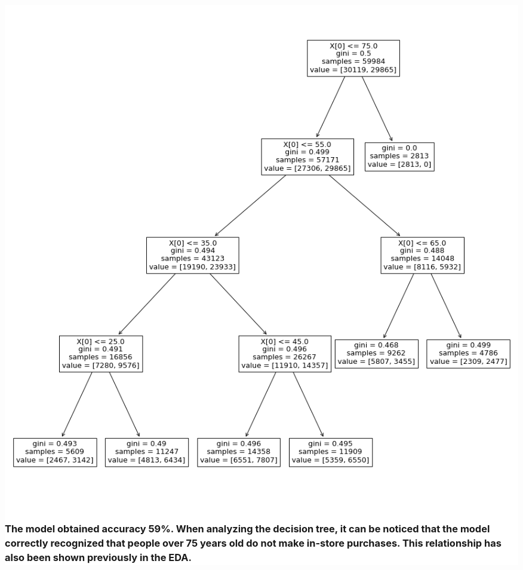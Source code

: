![png](output_84_2.png)
    


### The model obtained accuracy 59%. When analyzing the decision tree, it can be noticed that the model correctly recognized that people over 75 years old do not make in-store purchases. This relationship has also been shown previously in the EDA.
